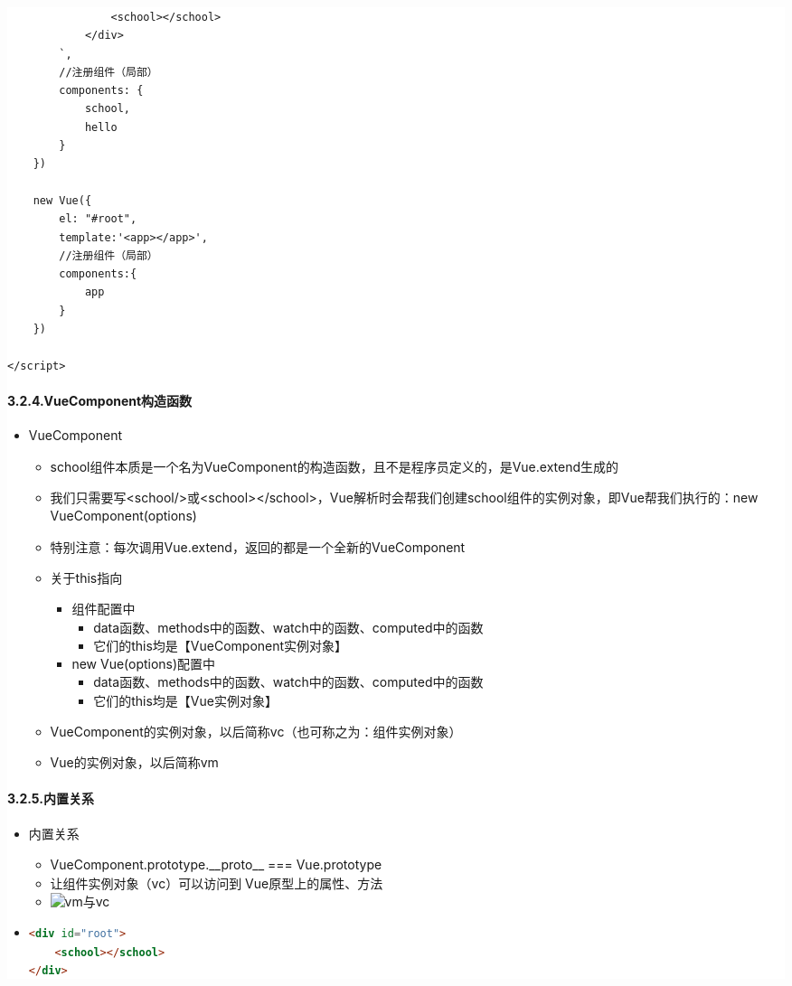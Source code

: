   ```
                  <school></school>
              </div>
          `,
          //注册组件（局部）
          components: {
              school,
              hello
          }
      })
  
      new Vue({
          el: "#root",
          template:'<app></app>',
          //注册组件（局部）
          components:{
              app
          }
      })
  
  </script>
  ```



#### 3.2.4.VueComponent构造函数

- VueComponent

  - school组件本质是一个名为VueComponent的构造函数，且不是程序员定义的，是Vue.extend生成的
  - 我们只需要写\<school/\>或\<school\>\</school\>，Vue解析时会帮我们创建school组件的实例对象，即Vue帮我们执行的：new VueComponent(options)
  - 特别注意：每次调用Vue.extend，返回的都是一个全新的VueComponent
  - 关于this指向
    - 组件配置中
      - data函数、methods中的函数、watch中的函数、computed中的函数
      - 它们的this均是【VueComponent实例对象】
    - new Vue(options)配置中
      - data函数、methods中的函数、watch中的函数、computed中的函数
      - 它们的this均是【Vue实例对象】

  - VueComponent的实例对象，以后简称vc（也可称之为：组件实例对象）
  - Vue的实例对象，以后简称vm



#### 3.2.5.内置关系

- 内置关系

  - VueComponent.prototype.\_\_proto\_\_ === Vue.prototype
  - 让组件实例对象（vc）可以访问到 Vue原型上的属性、方法
  - ![vm与vc](https://cdn.jsdelivr.net/gh/JacobSuCHN/blog-img/img/jssx-vue2%2F2024%2F02%2F24%2F09-59-35-cb5cfc7f5225b4940293e57900bf64d5-vm%E4%B8%8Evc-9f3d68.png)

- ```html
  <div id="root">
      <school></school>
  </div>
  